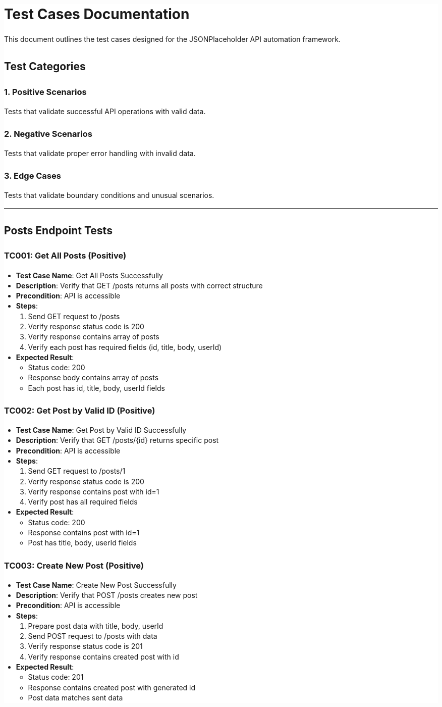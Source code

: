 # Test Cases Documentation

This document outlines the test cases designed for the JSONPlaceholder API automation framework.

## Test Categories

### 1. Positive Scenarios
Tests that validate successful API operations with valid data.

### 2. Negative Scenarios  
Tests that validate proper error handling with invalid data.

### 3. Edge Cases
Tests that validate boundary conditions and unusual scenarios.

---

## Posts Endpoint Tests

### TC001: Get All Posts (Positive)
- **Test Case Name**: Get All Posts Successfully
- **Description**: Verify that GET /posts returns all posts with correct structure
- **Precondition**: API is accessible
- **Steps**:
  1. Send GET request to /posts
  2. Verify response status code is 200
  3. Verify response contains array of posts
  4. Verify each post has required fields (id, title, body, userId)
- **Expected Result**: 
  - Status code: 200
  - Response body contains array of posts
  - Each post has id, title, body, userId fields

### TC002: Get Post by Valid ID (Positive)
- **Test Case Name**: Get Post by Valid ID Successfully
- **Description**: Verify that GET /posts/{id} returns specific post
- **Precondition**: API is accessible
- **Steps**:
  1. Send GET request to /posts/1
  2. Verify response status code is 200
  3. Verify response contains post with id=1
  4. Verify post has all required fields
- **Expected Result**:
  - Status code: 200
  - Response contains post with id=1
  - Post has title, body, userId fields

### TC003: Create New Post (Positive)
- **Test Case Name**: Create New Post Successfully
- **Description**: Verify that POST /posts creates new post
- **Precondition**: API is accessible
- **Steps**:
  1. Prepare post data with title, body, userId
  2. Send POST request to /posts with data
  3. Verify response status code is 201
  4. Verify response contains created post with id
- **Expected Result**:
  - Status code: 201
  - Response contains created post with generated id
  - Post data matches sent data